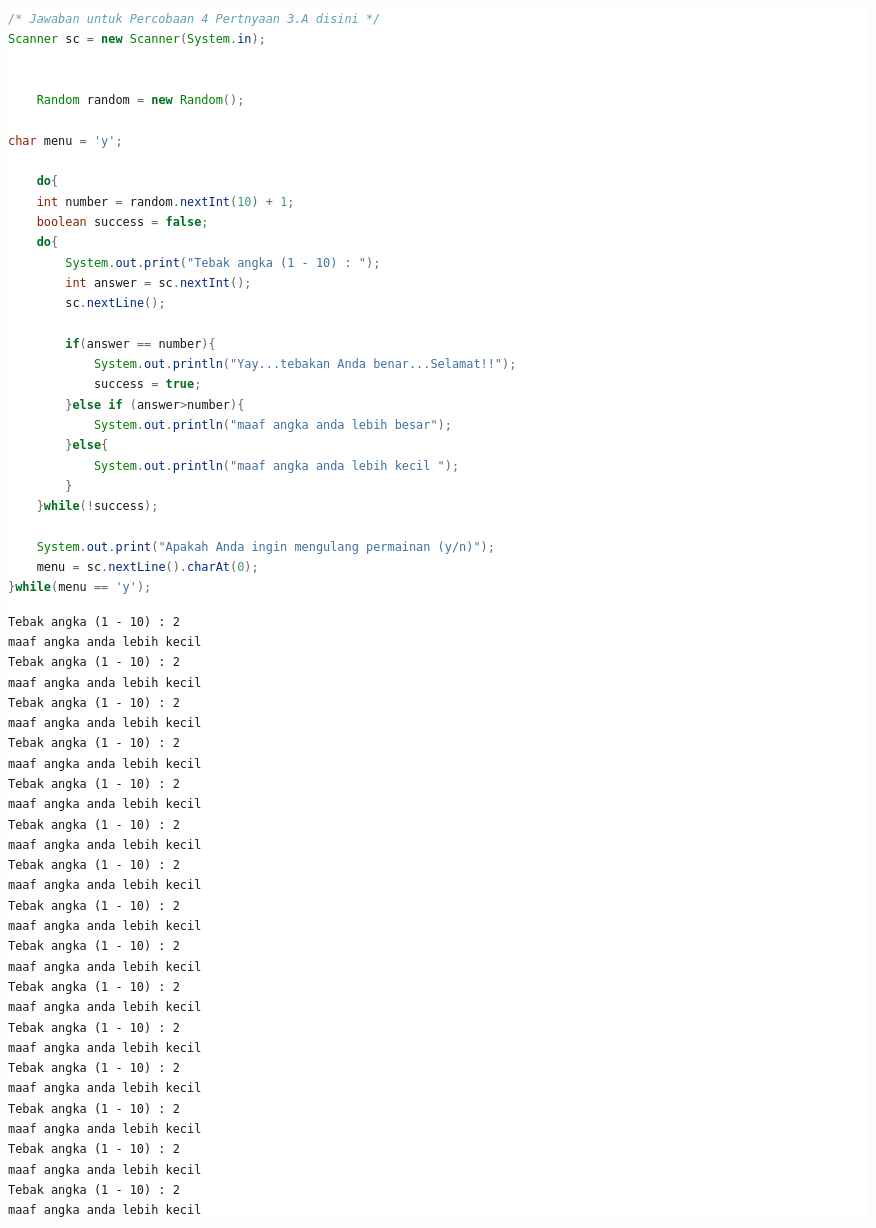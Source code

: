 

```Java
/* Jawaban untuk Percobaan 4 Pertnyaan 3.A disini */
Scanner sc = new Scanner(System.in);
    

    Random random = new Random();

char menu = 'y';

    do{
    int number = random.nextInt(10) + 1;
    boolean success = false;
    do{
        System.out.print("Tebak angka (1 - 10) : ");
        int answer = sc.nextInt();
        sc.nextLine();

        if(answer == number){
            System.out.println("Yay...tebakan Anda benar...Selamat!!");
            success = true;
        }else if (answer>number){
            System.out.println("maaf angka anda lebih besar");
        }else{
            System.out.println("maaf angka anda lebih kecil ");
        }
    }while(!success);
    
    System.out.print("Apakah Anda ingin mengulang permainan (y/n)");
    menu = sc.nextLine().charAt(0);
}while(menu == 'y');

```
```
Tebak angka (1 - 10) : 2
maaf angka anda lebih kecil 
Tebak angka (1 - 10) : 2
maaf angka anda lebih kecil 
Tebak angka (1 - 10) : 2
maaf angka anda lebih kecil 
Tebak angka (1 - 10) : 2
maaf angka anda lebih kecil 
Tebak angka (1 - 10) : 2
maaf angka anda lebih kecil 
Tebak angka (1 - 10) : 2
maaf angka anda lebih kecil 
Tebak angka (1 - 10) : 2
maaf angka anda lebih kecil 
Tebak angka (1 - 10) : 2
maaf angka anda lebih kecil 
Tebak angka (1 - 10) : 2
maaf angka anda lebih kecil 
Tebak angka (1 - 10) : 2
maaf angka anda lebih kecil 
Tebak angka (1 - 10) : 2
maaf angka anda lebih kecil 
Tebak angka (1 - 10) : 2
maaf angka anda lebih kecil 
Tebak angka (1 - 10) : 2
maaf angka anda lebih kecil 
Tebak angka (1 - 10) : 2
maaf angka anda lebih kecil 
Tebak angka (1 - 10) : 2
maaf angka anda lebih kecil 
```